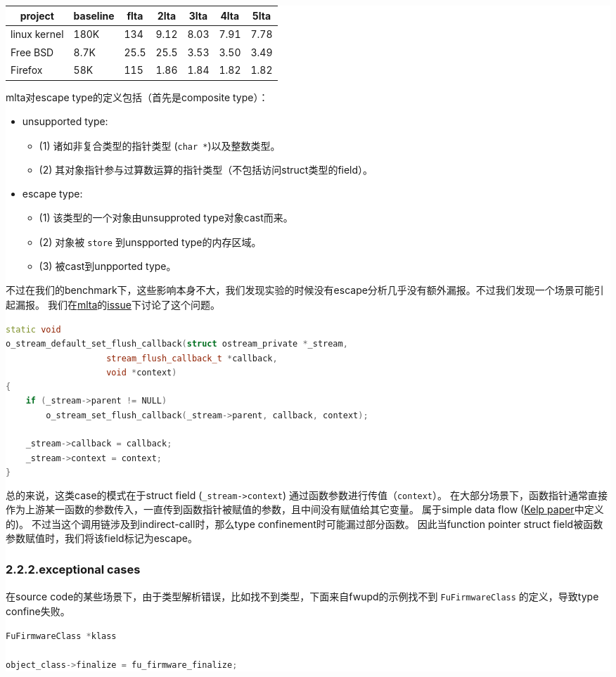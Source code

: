 | project | baseline | flta | 2lta | 3lta | 4lta | 5lta |
| ---- | ---- | ---- | ---- | ---- | ---- | ---- |
| linux kernel | 180K | 134 | 9.12 | 8.03 | 7.91 | 7.78 |
| Free BSD | 8.7K | 25.5 | 25.5 | 3.53 | 3.50 | 3.49 | 3.49 |
| Firefox | 58K | 115 | 1.86 | 1.84 | 1.82 | 1.82 |

mlta对escape type的定义包括（首先是composite type）：

- unsupported type: 

    * (1) 诸如非复合类型的指针类型 (`char *`)以及整数类型。

    * (2) 其对象指针参与过算数运算的指针类型（不包括访问struct类型的field）。

- escape type:

    * (1) 该类型的一个对象由unsupproted type对象cast而来。
    
    * (2) 对象被 `store` 到unspported type的内存区域。

    * (3) 被cast到unpported type。

不过在我们的benchmark下，这些影响本身不大，我们发现实验的时候没有escape分析几乎没有额外漏报。不过我们发现一个场景可能引起漏报。
我们在[mlta](https://github.com/umnsec/mlta)的[issue](https://github.com/umnsec/mlta/issues/10)下讨论了这个问题。

```cpp
static void
o_stream_default_set_flush_callback(struct ostream_private *_stream,
				    stream_flush_callback_t *callback,
				    void *context)
{
	if (_stream->parent != NULL)
		o_stream_set_flush_callback(_stream->parent, callback, context);

	_stream->callback = callback;
	_stream->context = context;
}
```

总的来说，这类case的模式在于struct field (`_stream->context`) 通过函数参数进行传值（`context`）。
在大部分场景下，函数指针通常直接作为上游某一函数的参数传入，一直传到函数指针被赋值的参数，且中间没有赋值给其它变量。
属于simple data flow ([Kelp paper](https://www.usenix.org/system/files/sec23winter-prepub-350-cai.pdf)中定义的)。
不过当这个调用链涉及到indirect-call时，那么type confinement时可能漏过部分函数。
因此当function pointer struct field被函数参数赋值时，我们将该field标记为escape。


### 2.2.2.exceptional cases

在source code的某些场景下，由于类型解析错误，比如找不到类型，下面来自fwupd的示例找不到 `FuFirmwareClass` 的定义，导致type confine失败。


```cpp
FuFirmwareClass *klass

object_class->finalize = fu_firmware_finalize;
```
